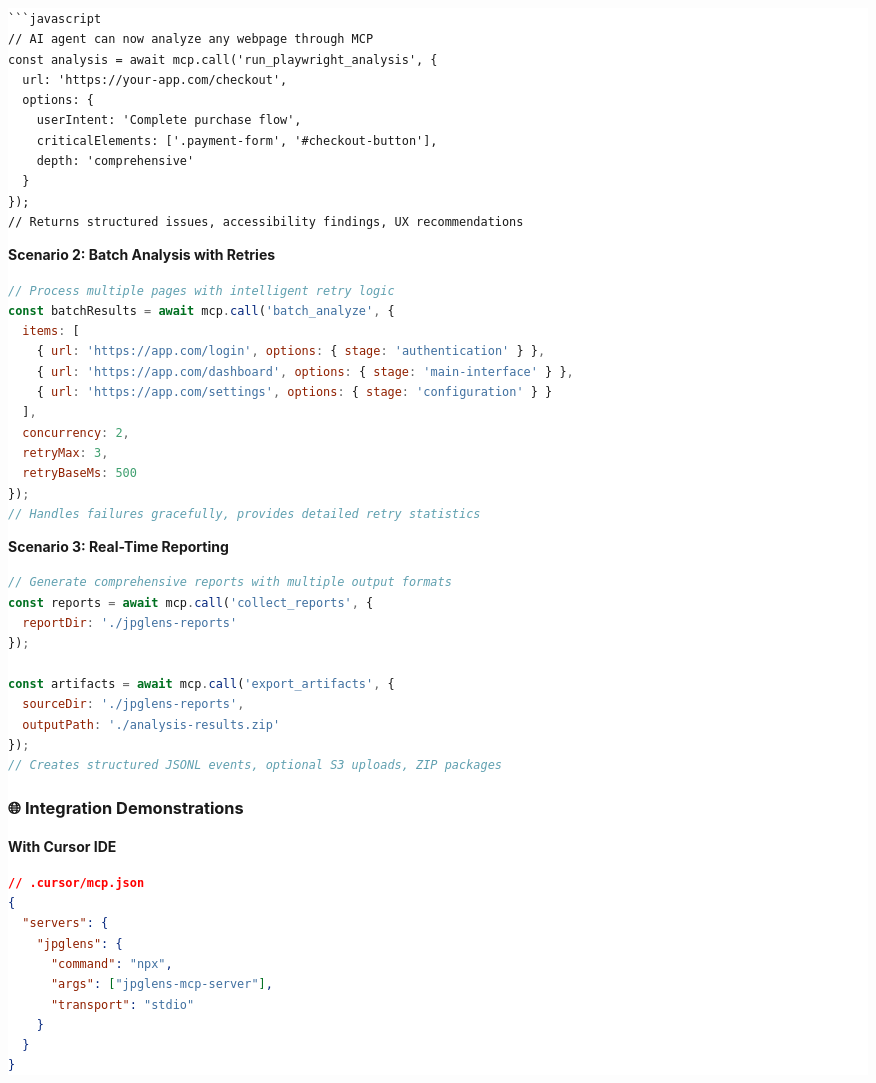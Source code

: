 ```
```javascript
// AI agent can now analyze any webpage through MCP
const analysis = await mcp.call('run_playwright_analysis', {
  url: 'https://your-app.com/checkout',
  options: {
    userIntent: 'Complete purchase flow',
    criticalElements: ['.payment-form', '#checkout-button'],
    depth: 'comprehensive'
  }
});
// Returns structured issues, accessibility findings, UX recommendations
```

**Scenario 2: Batch Analysis with Retries**
```javascript
// Process multiple pages with intelligent retry logic
const batchResults = await mcp.call('batch_analyze', {
  items: [
    { url: 'https://app.com/login', options: { stage: 'authentication' } },
    { url: 'https://app.com/dashboard', options: { stage: 'main-interface' } },
    { url: 'https://app.com/settings', options: { stage: 'configuration' } }
  ],
  concurrency: 2,
  retryMax: 3,
  retryBaseMs: 500
});
// Handles failures gracefully, provides detailed retry statistics
```

**Scenario 3: Real-Time Reporting**
```javascript
// Generate comprehensive reports with multiple output formats
const reports = await mcp.call('collect_reports', {
  reportDir: './jpglens-reports'
});

const artifacts = await mcp.call('export_artifacts', {
  sourceDir: './jpglens-reports',
  outputPath: './analysis-results.zip'
});
// Creates structured JSONL events, optional S3 uploads, ZIP packages
```

### 🌐 **Integration Demonstrations**

**With Cursor IDE**
```json
// .cursor/mcp.json
{
  "servers": {
    "jpglens": {
      "command": "npx",
      "args": ["jpglens-mcp-server"],
      "transport": "stdio"
    }
  }
}
```
